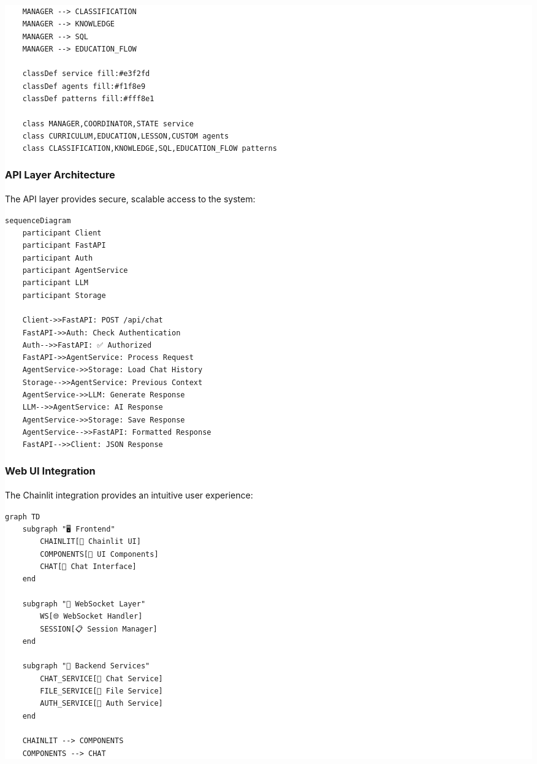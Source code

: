 ```mermaid
    MANAGER --> CLASSIFICATION
    MANAGER --> KNOWLEDGE
    MANAGER --> SQL
    MANAGER --> EDUCATION_FLOW

    classDef service fill:#e3f2fd
    classDef agents fill:#f1f8e9
    classDef patterns fill:#fff8e1

    class MANAGER,COORDINATOR,STATE service
    class CURRICULUM,EDUCATION,LESSON,CUSTOM agents
    class CLASSIFICATION,KNOWLEDGE,SQL,EDUCATION_FLOW patterns
```

### API Layer Architecture

The API layer provides secure, scalable access to the system:

```mermaid
sequenceDiagram
    participant Client
    participant FastAPI
    participant Auth
    participant AgentService
    participant LLM
    participant Storage

    Client->>FastAPI: POST /api/chat
    FastAPI->>Auth: Check Authentication
    Auth-->>FastAPI: ✅ Authorized
    FastAPI->>AgentService: Process Request
    AgentService->>Storage: Load Chat History
    Storage-->>AgentService: Previous Context
    AgentService->>LLM: Generate Response
    LLM-->>AgentService: AI Response
    AgentService->>Storage: Save Response
    AgentService-->>FastAPI: Formatted Response
    FastAPI-->>Client: JSON Response
```

### Web UI Integration

The Chainlit integration provides an intuitive user experience:

```mermaid
graph TD
    subgraph "🖥️ Frontend"
        CHAINLIT[🎨 Chainlit UI]
        COMPONENTS[🧩 UI Components]
        CHAT[💬 Chat Interface]
    end

    subgraph "🔄 WebSocket Layer"
        WS[🌐 WebSocket Handler]
        SESSION[📋 Session Manager]
    end

    subgraph "🤖 Backend Services"
        CHAT_SERVICE[💬 Chat Service]
        FILE_SERVICE[📁 File Service]
        AUTH_SERVICE[🔐 Auth Service]
    end

    CHAINLIT --> COMPONENTS
    COMPONENTS --> CHAT
```